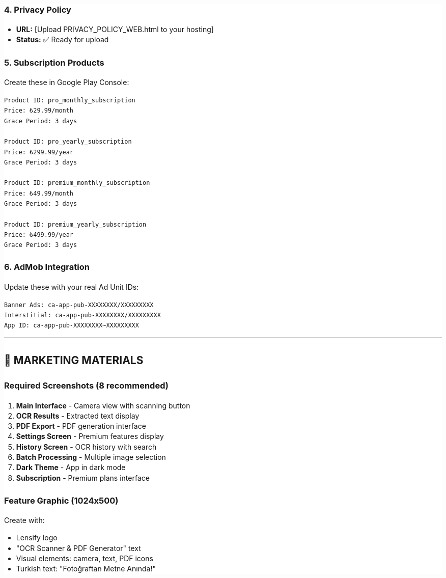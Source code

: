 ### **4. Privacy Policy**
- **URL:** [Upload PRIVACY_POLICY_WEB.html to your hosting]
- **Status:** ✅ Ready for upload

### **5. Subscription Products**
Create these in Google Play Console:
```
Product ID: pro_monthly_subscription
Price: ₺29.99/month
Grace Period: 3 days

Product ID: pro_yearly_subscription  
Price: ₺299.99/year
Grace Period: 3 days

Product ID: premium_monthly_subscription
Price: ₺49.99/month
Grace Period: 3 days

Product ID: premium_yearly_subscription
Price: ₺499.99/year
Grace Period: 3 days
```

### **6. AdMob Integration**
Update these with your real Ad Unit IDs:
```
Banner Ads: ca-app-pub-XXXXXXXX/XXXXXXXXX
Interstitial: ca-app-pub-XXXXXXXX/XXXXXXXXX
App ID: ca-app-pub-XXXXXXXX~XXXXXXXXX
```

---

## 🎨 **MARKETING MATERIALS**

### **Required Screenshots (8 recommended)**
1. **Main Interface** - Camera view with scanning button
2. **OCR Results** - Extracted text display
3. **PDF Export** - PDF generation interface
4. **Settings Screen** - Premium features display
5. **History Screen** - OCR history with search
6. **Batch Processing** - Multiple image selection
7. **Dark Theme** - App in dark mode
8. **Subscription** - Premium plans interface

### **Feature Graphic (1024x500)**
Create with:
- Lensify logo
- "OCR Scanner & PDF Generator" text
- Visual elements: camera, text, PDF icons
- Turkish text: "Fotoğraftan Metne Anında!"
